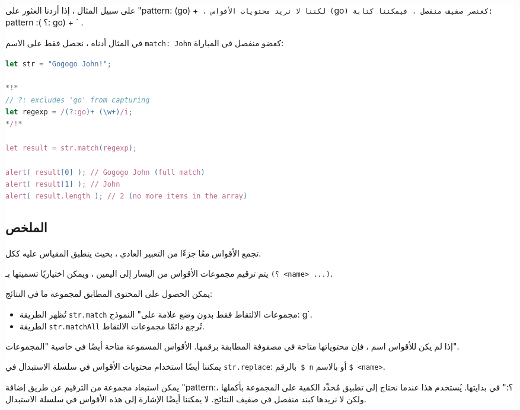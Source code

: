 على سبيل المثال ، إذا أردنا العثور على "pattern: (go) +` ، لكننا لا نريد محتويات الأقواس (`go`) كعنصر صفيف منفصل ، فيمكننا كتابة:` pattern :( ؟: go) + ` .

في المثال أدناه ، نحصل فقط على الاسم `match: John` كعضو منفصل في المباراة:

```js run
let str = "Gogogo John!";

*!*
// ?: excludes 'go' from capturing
let regexp = /(?:go)+ (\w+)/i;
*/!*

let result = str.match(regexp);

alert( result[0] ); // Gogogo John (full match)
alert( result[1] ); // John
alert( result.length ); // 2 (no more items in the array)
```

## الملخص

تجمع الأقواس معًا جزءًا من التعبير العادي ، بحيث ينطبق المقياس عليه ككل.

يتم ترقيم مجموعات الأقواس من اليسار إلى اليمين ، ويمكن اختياريًا تسميتها بـ `(؟ <name> ...)`.

يمكن الحصول على المحتوى المطابق لمجموعة ما في النتائج:

- تُظهر الطريقة `str.match` مجموعات الالتقاط فقط بدون وضع علامة على" النموذج: g`.
- الطريقة `str.matchAll` تُرجع دائمًا مجموعات الالتقاط.

إذا لم يكن للأقواس اسم ، فإن محتوياتها متاحة في مصفوفة المطابقة برقمها. الأقواس المسموعة متاحة أيضًا في خاصية "المجموعات".

يمكننا أيضًا استخدام محتويات الأقواس في سلسلة الاستبدال في `str.replace`: بالرقم` $ n` أو بالاسم `$ <name>`.

يمكن استبعاد مجموعة من الترقيم عن طريق إضافة "pattern:؟:" في بدايتها. يُستخدم هذا عندما نحتاج إلى تطبيق مُحدِّد الكمية على المجموعة بأكملها ، ولكن لا نريدها كبند منفصل في صفيف النتائج. لا يمكننا أيضًا الإشارة إلى هذه الأقواس في سلسلة الاستبدال.
